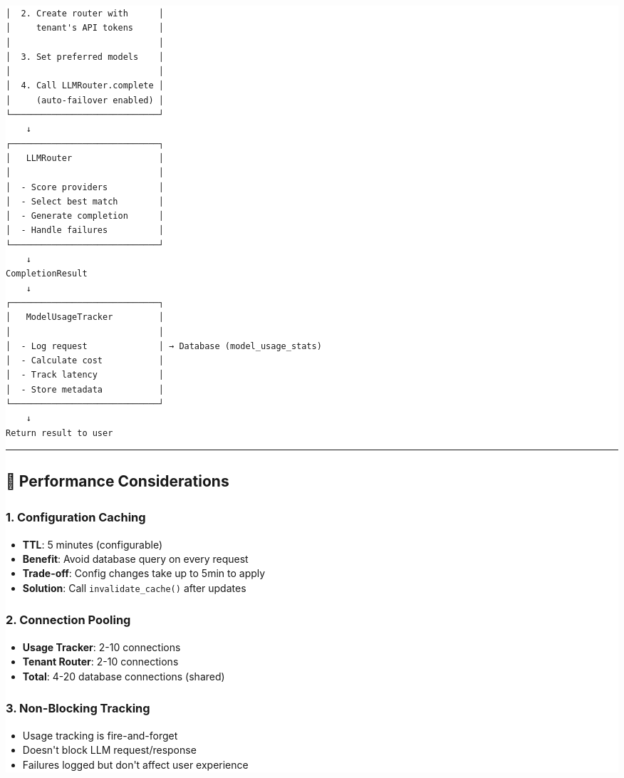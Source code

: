 ```
│  2. Create router with      │
│     tenant's API tokens     │
│                             │
│  3. Set preferred models    │
│                             │
│  4. Call LLMRouter.complete │
│     (auto-failover enabled) │
└─────────────────────────────┘
    ↓
┌─────────────────────────────┐
│   LLMRouter                 │
│                             │
│  - Score providers          │
│  - Select best match        │
│  - Generate completion      │
│  - Handle failures          │
└─────────────────────────────┘
    ↓
CompletionResult
    ↓
┌─────────────────────────────┐
│   ModelUsageTracker         │
│                             │
│  - Log request              │ → Database (model_usage_stats)
│  - Calculate cost           │
│  - Track latency            │
│  - Store metadata           │
└─────────────────────────────┘
    ↓
Return result to user
```

---

## 🚀 Performance Considerations

### 1. Configuration Caching
- **TTL**: 5 minutes (configurable)
- **Benefit**: Avoid database query on every request
- **Trade-off**: Config changes take up to 5min to apply
- **Solution**: Call `invalidate_cache()` after updates

### 2. Connection Pooling
- **Usage Tracker**: 2-10 connections
- **Tenant Router**: 2-10 connections
- **Total**: 4-20 database connections (shared)

### 3. Non-Blocking Tracking
- Usage tracking is fire-and-forget
- Doesn't block LLM request/response
- Failures logged but don't affect user experience
